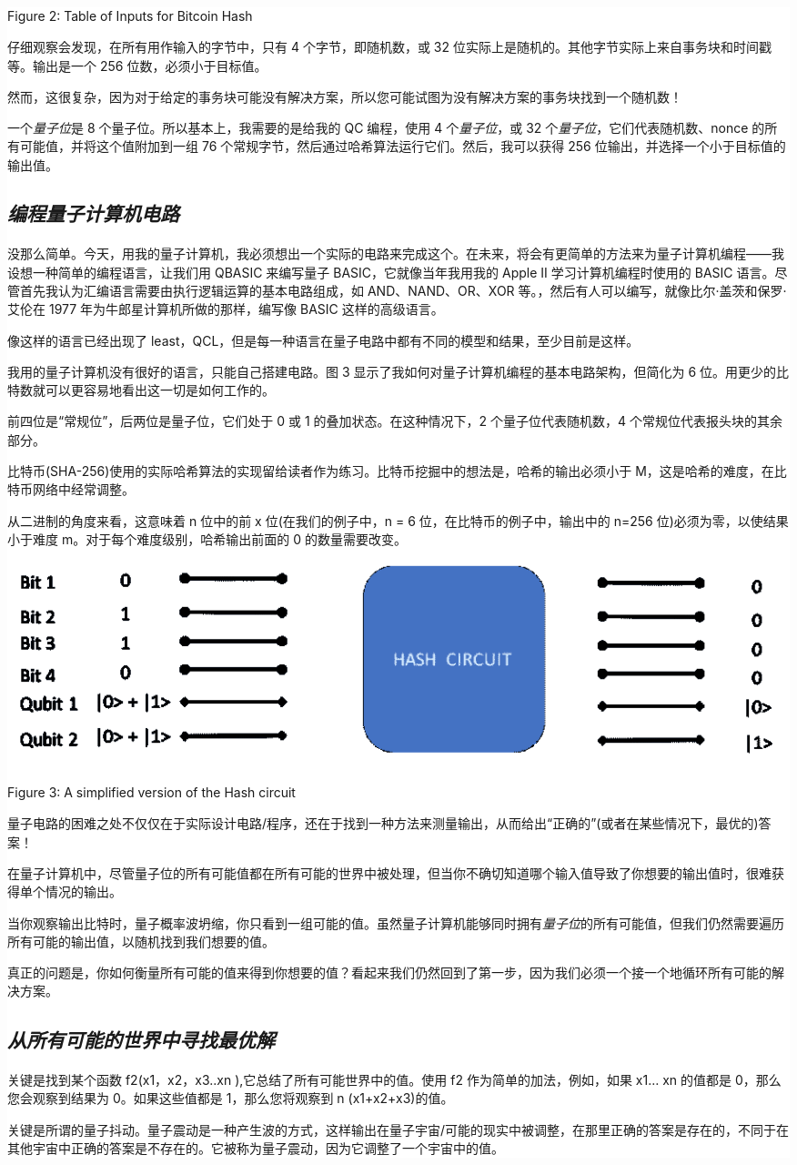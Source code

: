 Figure 2: Table of Inputs for Bitcoin Hash

仔细观察会发现，在所有用作输入的字节中，只有 4 个字节，即随机数，或 32 位实际上是随机的。其他字节实际上来自事务块和时间戳等。输出是一个 256 位数，必须小于目标值。

然而，这很复杂，因为对于给定的事务块可能没有解决方案，所以您可能试图为没有解决方案的事务块找到一个随机数！

一个*量子位*是 8 个量子位。所以基本上，我需要的是给我的 QC 编程，使用 4 个*量子位*，或 32 个*量子位*，它们代表随机数、nonce 的所有可能值，并将这个值附加到一组 76 个常规字节，然后通过哈希算法运行它们。然后，我可以获得 256 位输出，并选择一个小于目标值的输出值。

## ***编程量子计算机电路***

没那么简单。今天，用我的量子计算机，我必须想出一个实际的电路来完成这个。在未来，将会有更简单的方法来为量子计算机编程——我设想一种简单的编程语言，让我们用 QBASIC 来编写量子 BASIC，它就像当年我用我的 Apple II 学习计算机编程时使用的 BASIC 语言。尽管首先我认为汇编语言需要由执行逻辑运算的基本电路组成，如 AND、NAND、OR、XOR 等。，然后有人可以编写，就像比尔·盖茨和保罗·艾伦在 1977 年为牛郎星计算机所做的那样，编写像 BASIC 这样的高级语言。

像这样的语言已经出现了 least，QCL，但是每一种语言在量子电路中都有不同的模型和结果，至少目前是这样。

我用的量子计算机没有很好的语言，只能自己搭建电路。图 3 显示了我如何对量子计算机编程的基本电路架构，但简化为 6 位。用更少的比特数就可以更容易地看出这一切是如何工作的。

前四位是“常规位”，后两位是量子位，它们处于 0 或 1 的叠加状态。在这种情况下，2 个量子位代表随机数，4 个常规位代表报头块的其余部分。

比特币(SHA-256)使用的实际哈希算法的实现留给读者作为练习。比特币挖掘中的想法是，哈希的输出必须小于 M，这是哈希的难度，在比特币网络中经常调整。

从二进制的角度来看，这意味着 n 位中的前 x 位(在我们的例子中，n = 6 位，在比特币的例子中，输出中的 n=256 位)必须为零，以使结果小于难度 m。对于每个难度级别，哈希输出前面的 0 的数量需要改变。

![](img/00eb971ee50b5ff65617ecfa8337ad6e.png)

Figure 3: A simplified version of the Hash circuit

量子电路的困难之处不仅仅在于实际设计电路/程序，还在于找到一种方法来测量输出，从而给出“正确的”(或者在某些情况下，最优的)答案！

在量子计算机中，尽管量子位的所有可能值都在所有可能的世界中被处理，但当你不确切知道哪个输入值导致了你想要的输出值时，很难获得单个情况的输出。

当你观察输出比特时，量子概率波坍缩，你只看到一组可能的值。虽然量子计算机能够同时拥有*量子位*的所有可能值，但我们仍然需要遍历所有可能的输出值，以随机找到我们想要的值。

真正的问题是，你如何衡量所有可能的值来得到你想要的值？看起来我们仍然回到了第一步，因为我们必须一个接一个地循环所有可能的解决方案。

## ***从所有可能的世界中寻找最优解***

关键是找到某个函数 f2(x1，x2，x3..xn ),它总结了所有可能世界中的值。使用 f2 作为简单的加法，例如，如果 x1… xn 的值都是 0，那么您会观察到结果为 0。如果这些值都是 1，那么您将观察到 n (x1+x2+x3)的值。

关键是所谓的量子抖动。量子震动是一种产生波的方式，这样输出在量子宇宙/可能的现实中被调整，在那里正确的答案是存在的，不同于在其他宇宙中正确的答案是不存在的。它被称为量子震动，因为它调整了一个宇宙中的值。
